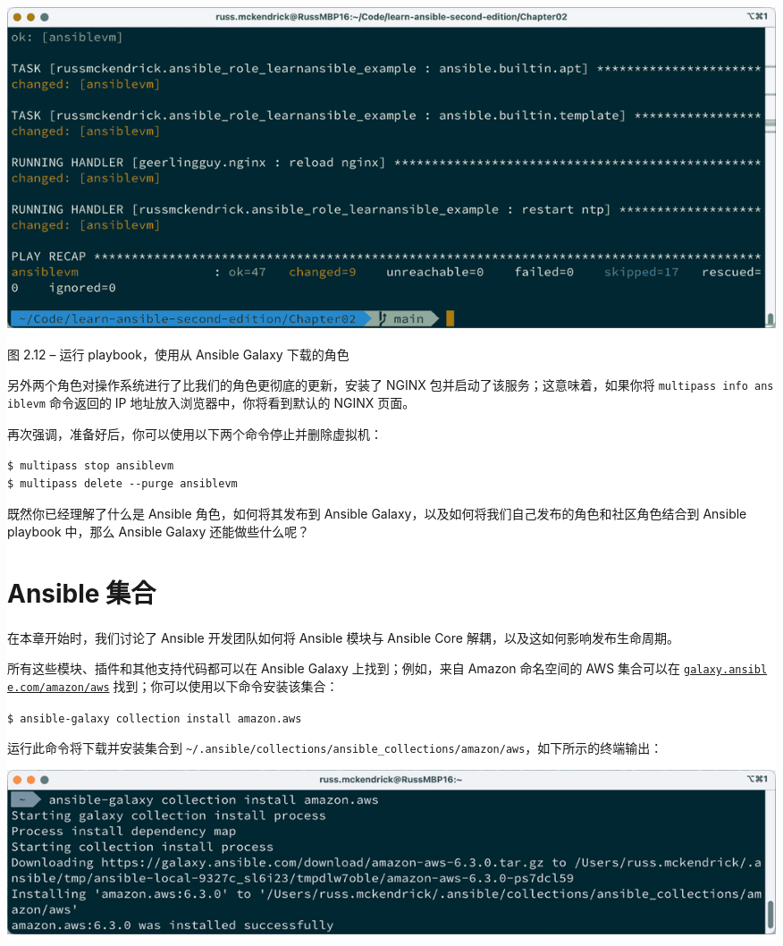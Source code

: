 ![图 2.12 – 运行 playbook，使用从 Ansible Galaxy 下载的角色](img/B21620_02_12.jpg)

图 2.12 – 运行 playbook，使用从 Ansible Galaxy 下载的角色

另外两个角色对操作系统进行了比我们的角色更彻底的更新，安装了 NGINX 包并启动了该服务；这意味着，如果你将 `multipass info ansiblevm` 命令返回的 IP 地址放入浏览器中，你将看到默认的 NGINX 页面。

再次强调，准备好后，你可以使用以下两个命令停止并删除虚拟机：

```
$ multipass stop ansiblevm
$ multipass delete --purge ansiblevm
```

既然你已经理解了什么是 Ansible 角色，如何将其发布到 Ansible Galaxy，以及如何将我们自己发布的角色和社区角色结合到 Ansible playbook 中，那么 Ansible Galaxy 还能做些什么呢？

# Ansible 集合

在本章开始时，我们讨论了 Ansible 开发团队如何将 Ansible 模块与 Ansible Core 解耦，以及这如何影响发布生命周期。

所有这些模块、插件和其他支持代码都可以在 Ansible Galaxy 上找到；例如，来自 Amazon 命名空间的 AWS 集合可以在 [`galaxy.ansible.com/amazon/aws`](https://galaxy.ansible.com/amazon/aws) 找到；你可以使用以下命令安装该集合：

```
$ ansible-galaxy collection install amazon.aws
```

运行此命令将下载并安装集合到 `~/.ansible/collections/ansible_collections/amazon/aws`，如下所示的终端输出：

![图 2.13 – 安装 amazon.aws 集合](img/B21620_02_13.jpg)
